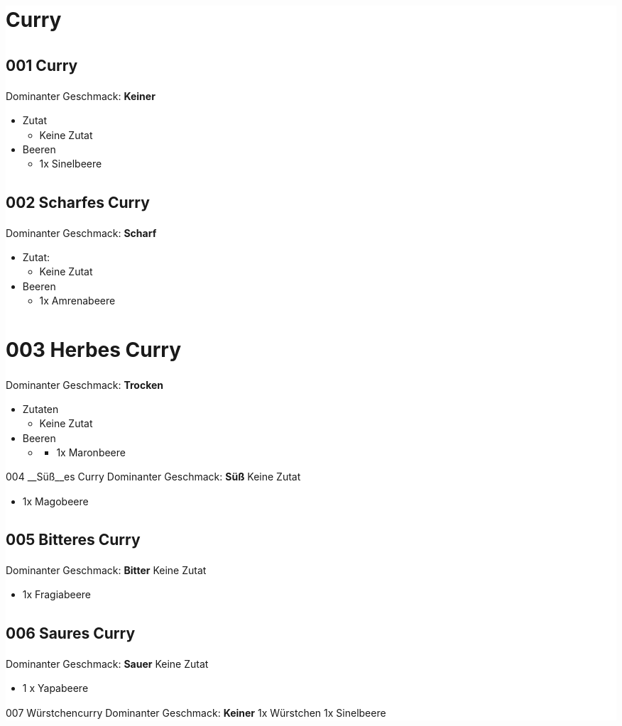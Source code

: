 # Curry

## 001 Curry
Dominanter Geschmack:  ____Keiner____
* Zutat
  * Keine Zutat
* Beeren
  * 1x Sinelbeere

## 002 Scharfes Curry
Dominanter Geschmack:  ____Scharf____
* Zutat:
  * Keine Zutat
* Beeren
  * 1x Amrenabeere


# 003 Herbes Curry
Dominanter Geschmack:  ____Trocken____
* Zutaten
  * Keine Zutat
* Beeren
  * * 1x Maronbeere

004 __Süß__es Curry
Dominanter Geschmack: ____Süß____
Keine Zutat
* 1x Magobeere

## 005 Bitteres Curry
 Dominanter Geschmack:
 __Bitter__
Keine Zutat
* 1x Fragiabeere

## 006 Saures Curry
 Dominanter Geschmack:
 __Sauer__
Keine Zutat
* 1 x Yapabeere

007
Würstchencurry
 Dominanter Geschmack:
 __Keiner__
1x Würstchen
1x Sinelbeere
